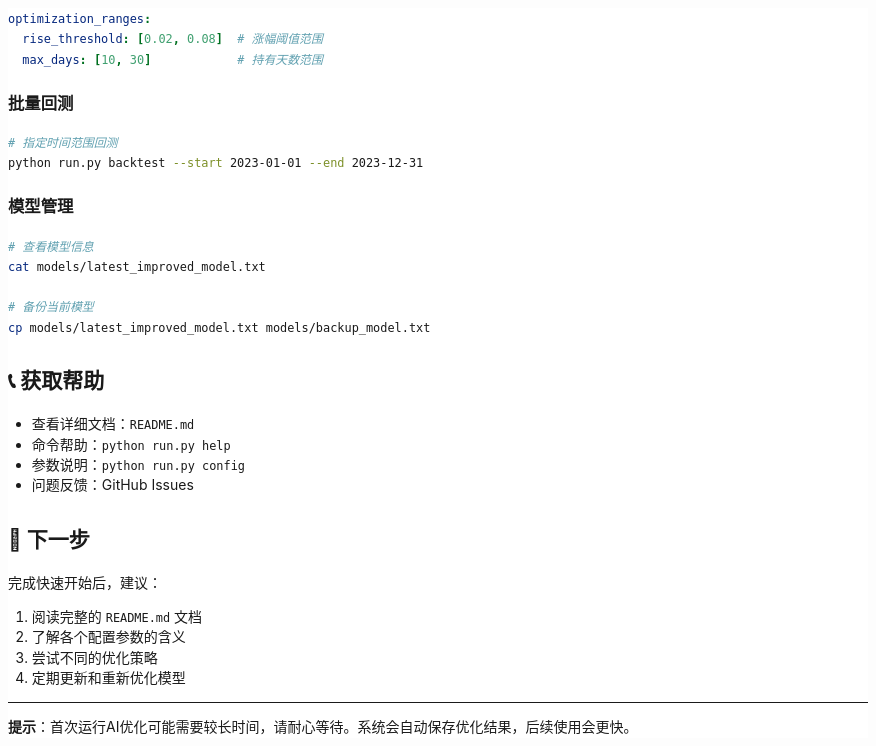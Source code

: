 ```yaml
optimization_ranges:
  rise_threshold: [0.02, 0.08]  # 涨幅阈值范围
  max_days: [10, 30]            # 持有天数范围
```

### 批量回测

```bash
# 指定时间范围回测
python run.py backtest --start 2023-01-01 --end 2023-12-31
```

### 模型管理

```bash
# 查看模型信息
cat models/latest_improved_model.txt

# 备份当前模型
cp models/latest_improved_model.txt models/backup_model.txt
```

## 📞 获取帮助

- 查看详细文档：`README.md`
- 命令帮助：`python run.py help`
- 参数说明：`python run.py config`
- 问题反馈：GitHub Issues

## 🎯 下一步

完成快速开始后，建议：

1. 阅读完整的 `README.md` 文档
2. 了解各个配置参数的含义
3. 尝试不同的优化策略
4. 定期更新和重新优化模型

---

**提示**：首次运行AI优化可能需要较长时间，请耐心等待。系统会自动保存优化结果，后续使用会更快。